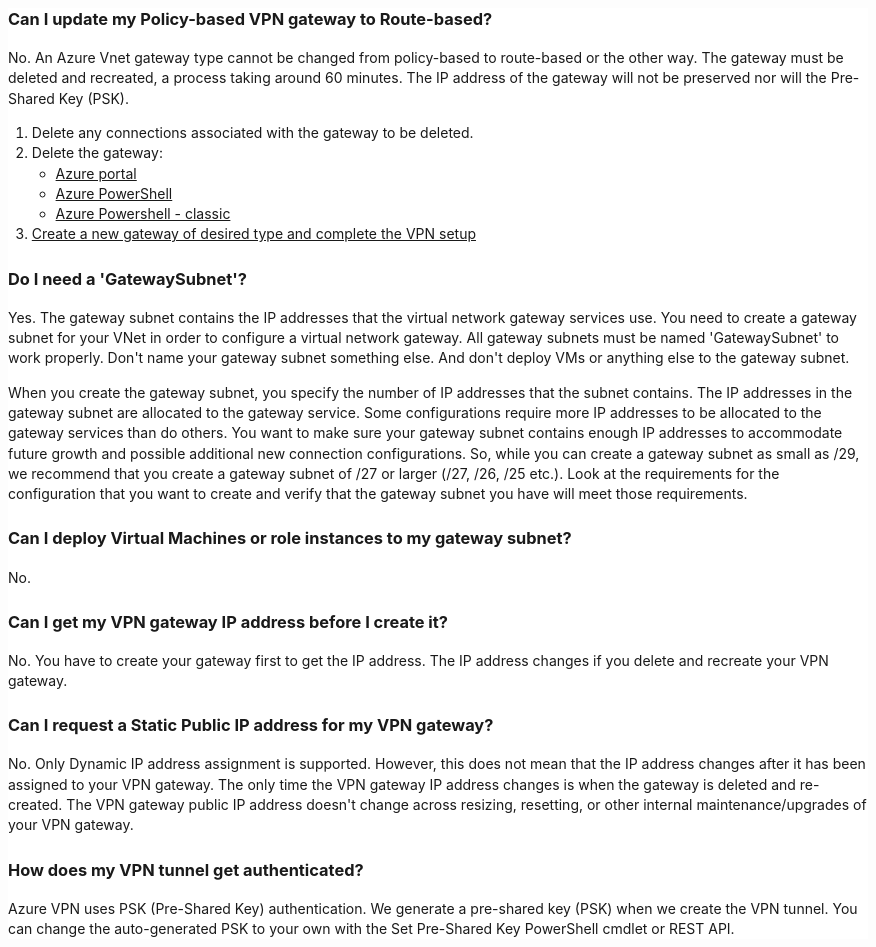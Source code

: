 ### Can I update my Policy-based VPN gateway to Route-based?
No. An Azure Vnet gateway type cannot be changed from policy-based to route-based or the other way. The gateway must be deleted and recreated, a process taking around 60 minutes. The IP address of the gateway will not be preserved nor will the Pre-Shared Key (PSK).
1. Delete any connections associated with the gateway to be deleted.
2. Delete the gateway:
    - [Azure portal](vpn-gateway-delete-vnet-gateway-portal.md)
    - [Azure PowerShell](vpn-gateway-delete-vnet-gateway-powershell.md)
    - [Azure Powershell - classic](vpn-gateway-delete-vnet-gateway-classic-powershell.md)
3. [Create a new gateway of desired type and complete the VPN setup](vpn-gateway-howto-site-to-site-resource-manager-portal.md#VNetGateway)

### Do I need a 'GatewaySubnet'?

Yes. The gateway subnet contains the IP addresses that the virtual network gateway services use. You need to create a gateway subnet for your VNet in order to configure a virtual network gateway. All gateway subnets must be named 'GatewaySubnet' to work properly. Don't name your gateway subnet something else. And don't deploy VMs or anything else to the gateway subnet.

When you create the gateway subnet, you specify the number of IP addresses that the subnet contains. The IP addresses in the gateway subnet are allocated to the gateway service. Some configurations require more IP addresses to be allocated to the gateway services than do others. You want to make sure your gateway subnet contains enough IP addresses to accommodate future growth and possible additional new connection configurations. So, while you can create a gateway subnet as small as /29, we recommend that you create a gateway subnet of /27 or larger (/27, /26, /25 etc.). Look at the requirements for the configuration that you want to create and verify that the gateway subnet you have will meet those requirements.

### Can I deploy Virtual Machines or role instances to my gateway subnet?

No.

### Can I get my VPN gateway IP address before I create it?

No. You have to create your gateway first to get the IP address. The IP address changes if you delete and recreate your VPN gateway.

### Can I request a Static Public IP address for my VPN gateway?

No. Only Dynamic IP address assignment is supported. However, this does not mean that the IP address changes after it has been assigned to your VPN gateway. The only time the VPN gateway IP address changes is when the gateway is deleted and re-created. The VPN gateway public IP address doesn't change across resizing, resetting, or other internal maintenance/upgrades of your VPN gateway. 

### How does my VPN tunnel get authenticated?

Azure VPN uses PSK (Pre-Shared Key) authentication. We generate a pre-shared key (PSK) when we create the VPN tunnel. You can change the auto-generated PSK to your own with the Set Pre-Shared Key PowerShell cmdlet or REST API.
